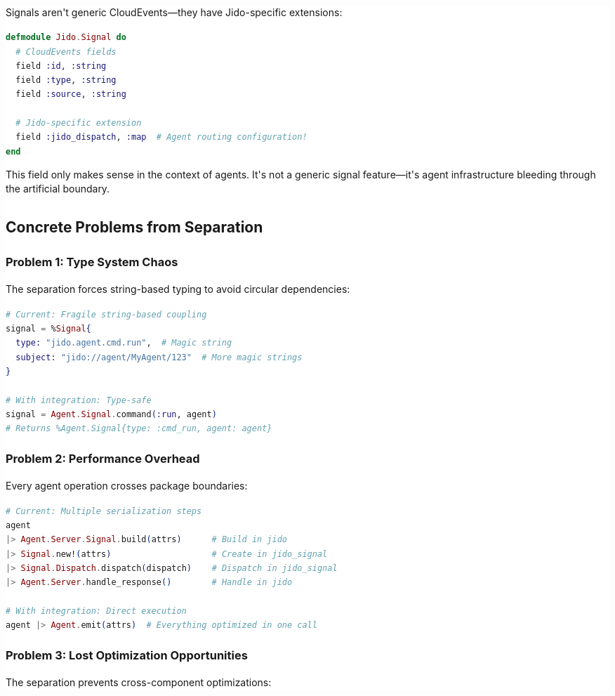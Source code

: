 Signals aren't generic CloudEvents—they have Jido-specific extensions:

```elixir
defmodule Jido.Signal do
  # CloudEvents fields
  field :id, :string
  field :type, :string
  field :source, :string
  
  # Jido-specific extension
  field :jido_dispatch, :map  # Agent routing configuration!
end
```

This field only makes sense in the context of agents. It's not a generic signal feature—it's agent infrastructure bleeding through the artificial boundary.

## Concrete Problems from Separation

### Problem 1: Type System Chaos

The separation forces string-based typing to avoid circular dependencies:

```elixir
# Current: Fragile string-based coupling
signal = %Signal{
  type: "jido.agent.cmd.run",  # Magic string
  subject: "jido://agent/MyAgent/123"  # More magic strings
}

# With integration: Type-safe
signal = Agent.Signal.command(:run, agent)
# Returns %Agent.Signal{type: :cmd_run, agent: agent}
```

### Problem 2: Performance Overhead

Every agent operation crosses package boundaries:

```elixir
# Current: Multiple serialization steps
agent 
|> Agent.Server.Signal.build(attrs)      # Build in jido
|> Signal.new!(attrs)                    # Create in jido_signal  
|> Signal.Dispatch.dispatch(dispatch)    # Dispatch in jido_signal
|> Agent.Server.handle_response()        # Handle in jido

# With integration: Direct execution
agent |> Agent.emit(attrs)  # Everything optimized in one call
```

### Problem 3: Lost Optimization Opportunities

The separation prevents cross-component optimizations:
